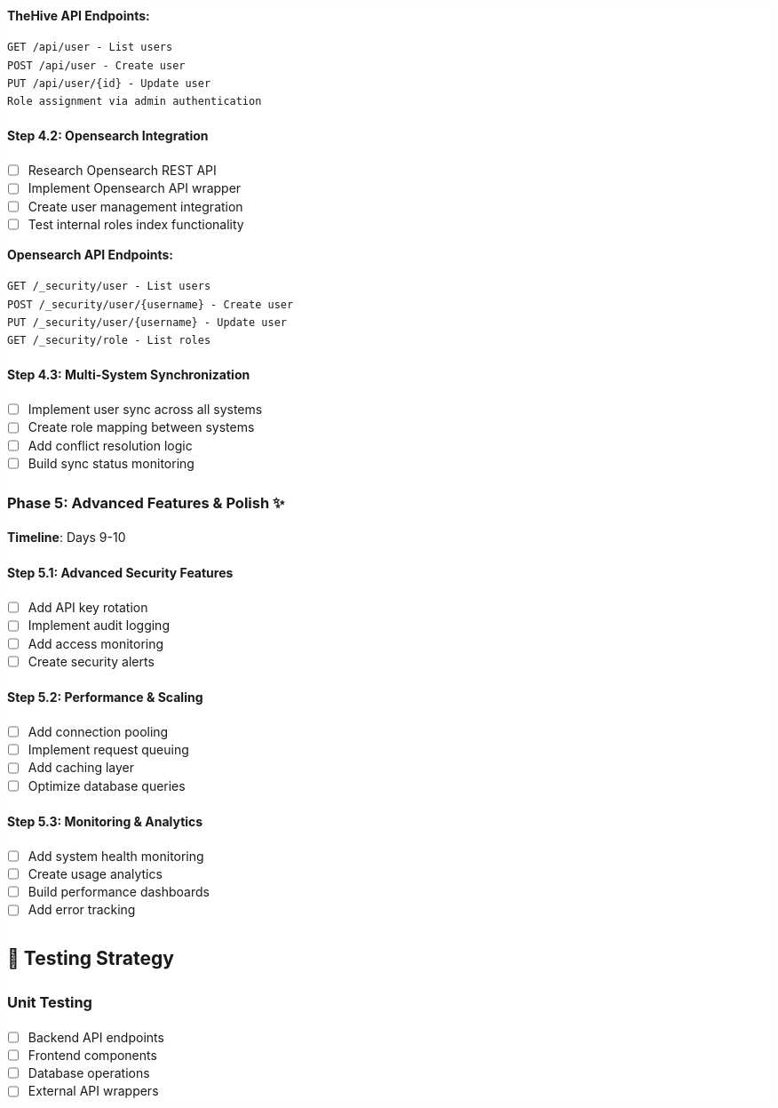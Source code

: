 **TheHive API Endpoints:**
```
GET /api/user - List users
POST /api/user - Create user
PUT /api/user/{id} - Update user
Role assignment via admin authentication
```

#### Step 4.2: Opensearch Integration
- [ ] Research Opensearch REST API
- [ ] Implement Opensearch API wrapper
- [ ] Create user management integration
- [ ] Test internal roles index functionality

**Opensearch API Endpoints:**
```
GET /_security/user - List users
POST /_security/user/{username} - Create user
PUT /_security/user/{username} - Update user
GET /_security/role - List roles
```

#### Step 4.3: Multi-System Synchronization
- [ ] Implement user sync across all systems
- [ ] Create role mapping between systems
- [ ] Add conflict resolution logic
- [ ] Build sync status monitoring

### Phase 5: Advanced Features & Polish ✨
**Timeline**: Days 9-10

#### Step 5.1: Advanced Security Features
- [ ] Add API key rotation
- [ ] Implement audit logging
- [ ] Add access monitoring
- [ ] Create security alerts

#### Step 5.2: Performance & Scaling
- [ ] Add connection pooling
- [ ] Implement request queuing
- [ ] Add caching layer
- [ ] Optimize database queries

#### Step 5.3: Monitoring & Analytics
- [ ] Add system health monitoring
- [ ] Create usage analytics
- [ ] Build performance dashboards
- [ ] Add error tracking

## 🧪 Testing Strategy

### Unit Testing
- [ ] Backend API endpoints
- [ ] Frontend components
- [ ] Database operations
- [ ] External API wrappers
